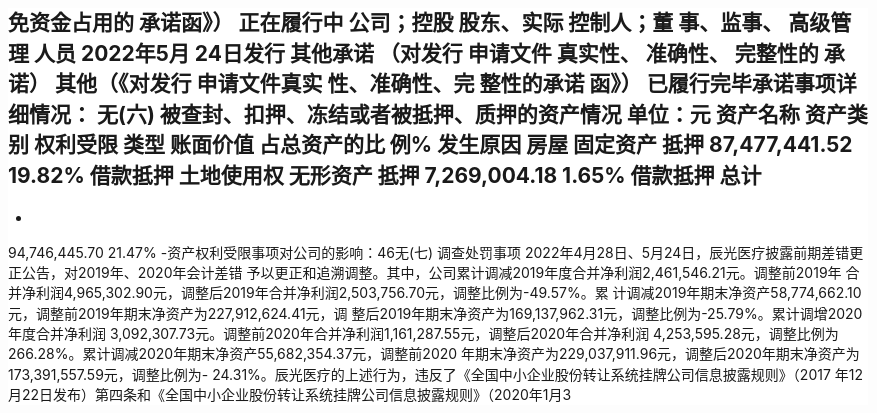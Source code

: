 免资金占用的
承诺函》）
正在履行中
公司；控股
股东、实际
控制人；董
事、监事、
高级管理
人员
2022年5月
24日发行
其他承诺
（对发行
申请文件
真实性、
准确性、
完整性的
承诺）
其他（《对发行
申请文件真实
性、准确性、完
整性的承诺
函》）
已履行完毕承诺事项详细情况：
无(六)
被查封、扣押、冻结或者被抵押、质押的资产情况
单位：元
资产名称
资产类别
权利受限
类型
账面价值
占总资产的比
例%
发生原因
房屋
固定资产
抵押
87,477,441.52
19.82%
借款抵押
土地使用权
无形资产
抵押
7,269,004.18
1.65%
借款抵押
总计
-
-
94,746,445.70
21.47%
-资产权利受限事项对公司的影响：46无(七)
调查处罚事项
2022年4月28日、5月24日，辰光医疗披露前期差错更正公告，对2019年、2020年会计差错
予以更正和追溯调整。其中，公司累计调减2019年度合并净利润2,461,546.21元。调整前2019年
合并净利润4,965,302.90元，调整后2019年合并净利润2,503,756.70元，调整比例为-49.57%。累
计调减2019年期末净资产58,774,662.10元，调整前2019年期末净资产为227,912,624.41元，调
整后2019年期末净资产为169,137,962.31元，调整比例为-25.79%。累计调增2020年度合并净利润
3,092,307.73元。调整前2020年合并净利润1,161,287.55元，调整后2020年合并净利润
4,253,595.28元，调整比例为266.28%。累计调减2020年期末净资产55,682,354.37元，调整前2020
年期末净资产为229,037,911.96元，调整后2020年期末净资产为173,391,557.59元，调整比例为-
24.31%。辰光医疗的上述行为，违反了《全国中小企业股份转让系统挂牌公司信息披露规则》（2017
年12月22日发布）第四条和《全国中小企业股份转让系统挂牌公司信息披露规则》（2020年1月3